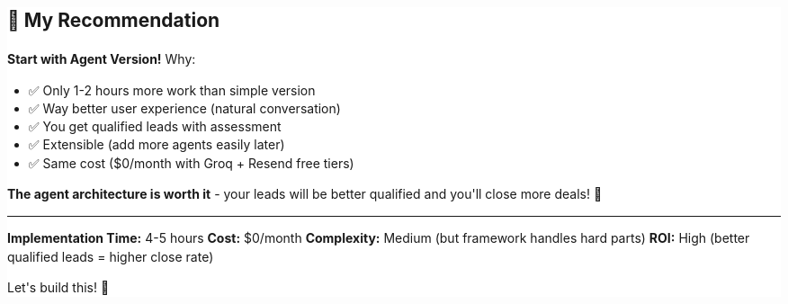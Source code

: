 
## 🎯 My Recommendation

**Start with Agent Version!** Why:
- ✅ Only 1-2 hours more work than simple version
- ✅ Way better user experience (natural conversation)
- ✅ You get qualified leads with assessment
- ✅ Extensible (add more agents easily later)
- ✅ Same cost ($0/month with Groq + Resend free tiers)

**The agent architecture is worth it** - your leads will be better qualified and you'll close more deals! 🎉

---

**Implementation Time:** 4-5 hours
**Cost:** $0/month
**Complexity:** Medium (but framework handles hard parts)
**ROI:** High (better qualified leads = higher close rate)

Let's build this! 🚀
